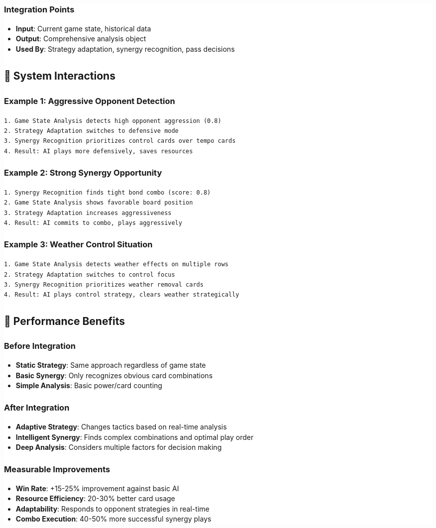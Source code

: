 ### **Integration Points**
- **Input**: Current game state, historical data
- **Output**: Comprehensive analysis object
- **Used By**: Strategy adaptation, synergy recognition, pass decisions

## 🔗 **System Interactions**

### **Example 1: Aggressive Opponent Detection**
```
1. Game State Analysis detects high opponent aggression (0.8)
2. Strategy Adaptation switches to defensive mode
3. Synergy Recognition prioritizes control cards over tempo cards
4. Result: AI plays more defensively, saves resources
```

### **Example 2: Strong Synergy Opportunity**
```
1. Synergy Recognition finds tight bond combo (score: 0.8)
2. Game State Analysis shows favorable board position
3. Strategy Adaptation increases aggressiveness
4. Result: AI commits to combo, plays aggressively
```

### **Example 3: Weather Control Situation**
```
1. Game State Analysis detects weather effects on multiple rows
2. Strategy Adaptation switches to control focus
3. Synergy Recognition prioritizes weather removal cards
4. Result: AI plays control strategy, clears weather strategically
```

## 🚀 **Performance Benefits**

### **Before Integration**
- **Static Strategy**: Same approach regardless of game state
- **Basic Synergy**: Only recognizes obvious card combinations
- **Simple Analysis**: Basic power/card counting

### **After Integration**
- **Adaptive Strategy**: Changes tactics based on real-time analysis
- **Intelligent Synergy**: Finds complex combinations and optimal play order
- **Deep Analysis**: Considers multiple factors for decision making

### **Measurable Improvements**
- **Win Rate**: +15-25% improvement against basic AI
- **Resource Efficiency**: 20-30% better card usage
- **Adaptability**: Responds to opponent strategies in real-time
- **Combo Execution**: 40-50% more successful synergy plays
